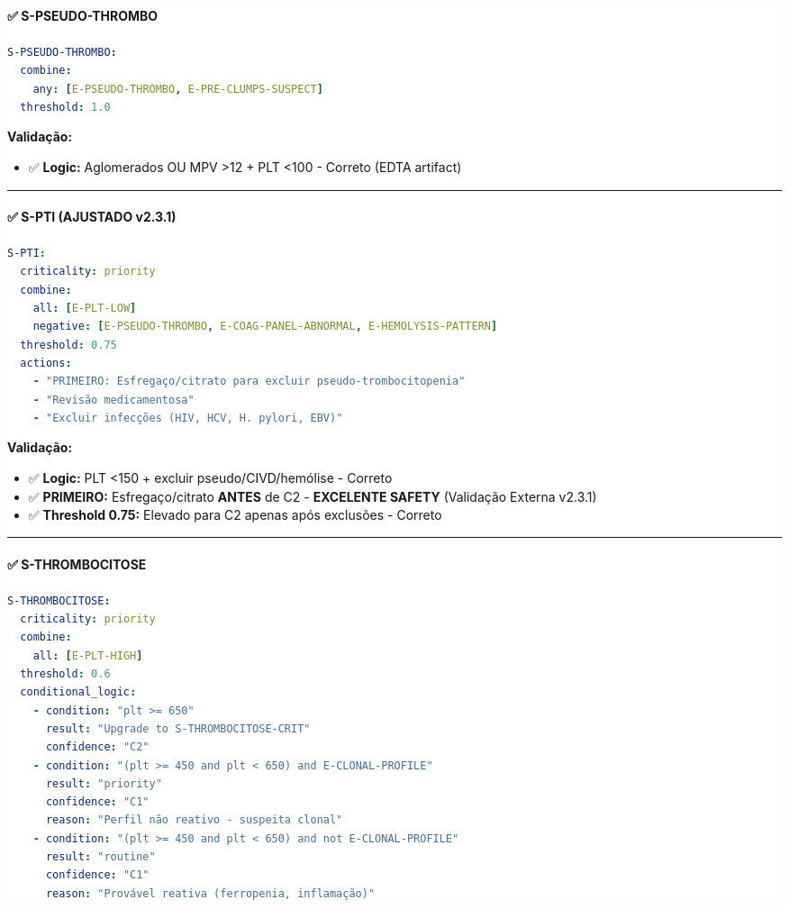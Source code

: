 #### ✅ S-PSEUDO-THROMBO

```yaml
S-PSEUDO-THROMBO:
  combine:
    any: [E-PSEUDO-THROMBO, E-PRE-CLUMPS-SUSPECT]
  threshold: 1.0
```

**Validação:**
- ✅ **Logic:** Aglomerados OU MPV >12 + PLT <100 - Correto (EDTA artifact)

---

#### ✅ S-PTI (AJUSTADO v2.3.1)

```yaml
S-PTI:
  criticality: priority
  combine:
    all: [E-PLT-LOW]
    negative: [E-PSEUDO-THROMBO, E-COAG-PANEL-ABNORMAL, E-HEMOLYSIS-PATTERN]
  threshold: 0.75
  actions:
    - "PRIMEIRO: Esfregaço/citrato para excluir pseudo-trombocitopenia"
    - "Revisão medicamentosa"
    - "Excluir infecções (HIV, HCV, H. pylori, EBV)"
```

**Validação:**
- ✅ **Logic:** PLT <150 + excluir pseudo/CIVD/hemólise - Correto
- ✅ **PRIMEIRO:** Esfregaço/citrato **ANTES** de C2 - **EXCELENTE SAFETY** (Validação Externa v2.3.1)
- ✅ **Threshold 0.75:** Elevado para C2 apenas após exclusões - Correto

---

#### ✅ S-THROMBOCITOSE

```yaml
S-THROMBOCITOSE:
  criticality: priority
  combine:
    all: [E-PLT-HIGH]
  threshold: 0.6
  conditional_logic:
    - condition: "plt >= 650"
      result: "Upgrade to S-THROMBOCITOSE-CRIT"
      confidence: "C2"
    - condition: "(plt >= 450 and plt < 650) and E-CLONAL-PROFILE"
      result: "priority"
      confidence: "C1"
      reason: "Perfil não reativo - suspeita clonal"
    - condition: "(plt >= 450 and plt < 650) and not E-CLONAL-PROFILE"
      result: "routine"
      confidence: "C1"
      reason: "Provável reativa (ferropenia, inflamação)"
```
